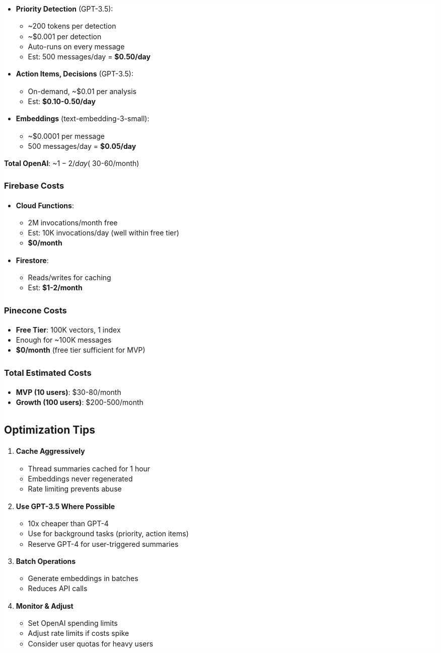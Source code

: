 - **Priority Detection** (GPT-3.5):
  - ~200 tokens per detection
  - ~$0.001 per detection
  - Auto-runs on every message
  - Est: 500 messages/day = **$0.50/day**

- **Action Items, Decisions** (GPT-3.5):
  - On-demand, ~$0.01 per analysis
  - Est: **$0.10-0.50/day**

- **Embeddings** (text-embedding-3-small):
  - ~$0.0001 per message
  - 500 messages/day = **$0.05/day**

**Total OpenAI**: ~$1-2/day (~$30-60/month)

### Firebase Costs

- **Cloud Functions**:
  - 2M invocations/month free
  - Est: 10K invocations/day (well within free tier)
  - **$0/month**

- **Firestore**:
  - Reads/writes for caching
  - Est: **$1-2/month**

### Pinecone Costs

- **Free Tier**: 100K vectors, 1 index
- Enough for ~100K messages
- **$0/month** (free tier sufficient for MVP)

### Total Estimated Costs

- **MVP (10 users)**: $30-80/month
- **Growth (100 users)**: $200-500/month

## Optimization Tips

1. **Cache Aggressively**
   - Thread summaries cached for 1 hour
   - Embeddings never regenerated
   - Rate limiting prevents abuse

2. **Use GPT-3.5 Where Possible**
   - 10x cheaper than GPT-4
   - Use for background tasks (priority, action items)
   - Reserve GPT-4 for user-triggered summaries

3. **Batch Operations**
   - Generate embeddings in batches
   - Reduces API calls

4. **Monitor & Adjust**
   - Set OpenAI spending limits
   - Adjust rate limits if costs spike
   - Consider user quotas for heavy users
